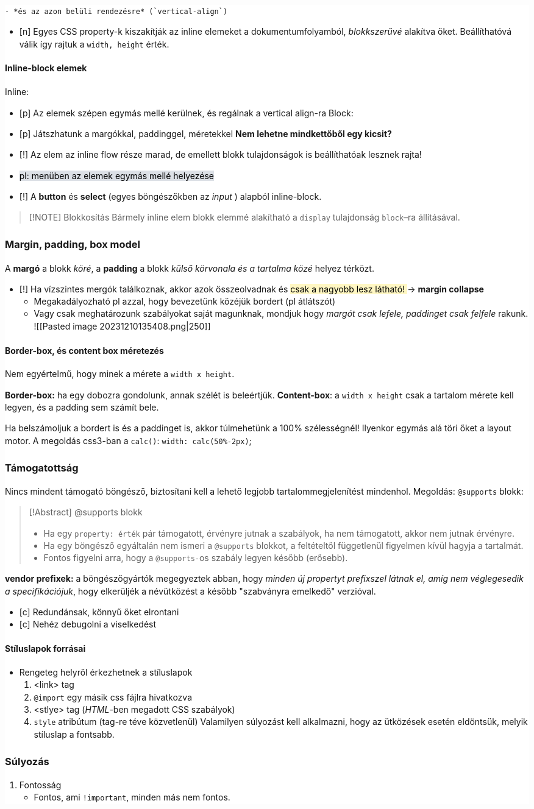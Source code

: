 	- *és az azon belüli rendezésre* (`vertical-align`)
- [n] Egyes CSS property-k kiszakítják az inline elemeket a dokumentumfolyamból, *blokkszerűvé* alakítva őket. Beállíthatóvá válik így rajtuk a `width, height` érték.
#### Inline-block elemek
Inline:
- [p] Az elemek szépen egymás mellé kerülnek, és regálnak a vertical align-ra
Block:
- [p] Játszhatunk a margókkal, paddinggel, méretekkel
**Nem lehetne mindkettőből egy kicsit?**

- [!] Az elem az inline flow része marad, de emellett blokk tulajdonságok is beállíthatóak lesznek rajta!
- <mark style="background: #CACFD9A6;">pl: menüben az elemek egymás mellé helyezése</mark>
- [!] A **button** és **select** (egyes böngészőkben az *input* ) alapból inline-block.

> [!NOTE] Blokkosítás
> Bármely inline elem blokk elemmé alakítható a `display` tulajdonság `block`–ra állításával.
### Margin, padding, box model
A **margó** a blokk *köré*, a **padding** a blokk *külső körvonala és a tartalma közé* helyez térközt.
- [!] Ha vízszintes mergók találkoznak, akkor azok összeolvadnak és <mark style="background: #FFF3A3A6;">csak a nagyobb lesz látható! </mark> -> **margin collapse**
	- Megakadályozható pl azzal, hogy bevezetünk közéjük bordert (pl átlátszót)
	- Vagy csak meghatározunk szabályokat saját magunknak, mondjuk hogy *margót csak lefele, paddinget csak felfele* rakunk.
![[Pasted image 20231210135408.png|250]]
#### Border-box, és content box méretezés
Nem egyértelmű, hogy minek a mérete a `width x height`.

**Border-box:** ha egy dobozra gondolunk, annak szélét is beleértjük. 
**Content-box**: a `width x height` csak a tartalom mérete kell legyen, és a padding sem számít bele.

Ha belszámoljuk a bordert is és a paddinget is, akkor túlmehetünk a 100% szélességnél! Ilyenkor egymás alá töri őket a layout motor. A megoldás css3-ban a `calc()`: `width: calc(50%-2px)`;
### Támogatottság
Nincs mindent támogató böngésző, biztosítani kell a lehető legjobb tartalommegjelenítést mindenhol. Megoldás: `@supports` blokk:

> [!Abstract] @supports blokk
> - Ha egy `property: érték` pár támogatott, érvényre jutnak a szabályok, ha nem támogatott, akkor nem jutnak érvényre.
> - Ha egy böngésző egyáltalán nem ismeri a `@supports` blokkot, a feltételtől függetlenül figyelmen kívül hagyja a tartalmát.
> - Fontos figyelni arra, hogy a `@supports-`os szabály legyen később (erősebb).

**vendor prefixek:** a böngészőgyártók megegyeztek abban, hogy *minden új propertyt prefixszel látnak el, amíg nem véglegesedik a specifikációjuk*, hogy elkerüljék a névütközést a később "szabványra emelkedő" verzióval.
- [c] Redundánsak, könnyű őket elrontani
- [c] Nehéz debugolni a viselkedést 
#### Stíluslapok forrásai
- Rengeteg helyről érkezhetnek a stíluslapok
	1. \<link> tag
	2. `@import` egy másik css fájlra hivatkozva
	3. \<stlye> tag (*HTML*-ben megadott CSS szabályok)
	4. `style` atribútum (tag-re téve közvetlenül)
Valamilyen súlyozást kell alkalmazni, hogy az ütközések esetén eldöntsük, melyik stíluslap a fontsabb.
### Súlyozás
1. Fontosság
	- Fontos, ami `!important`, minden más nem fontos.